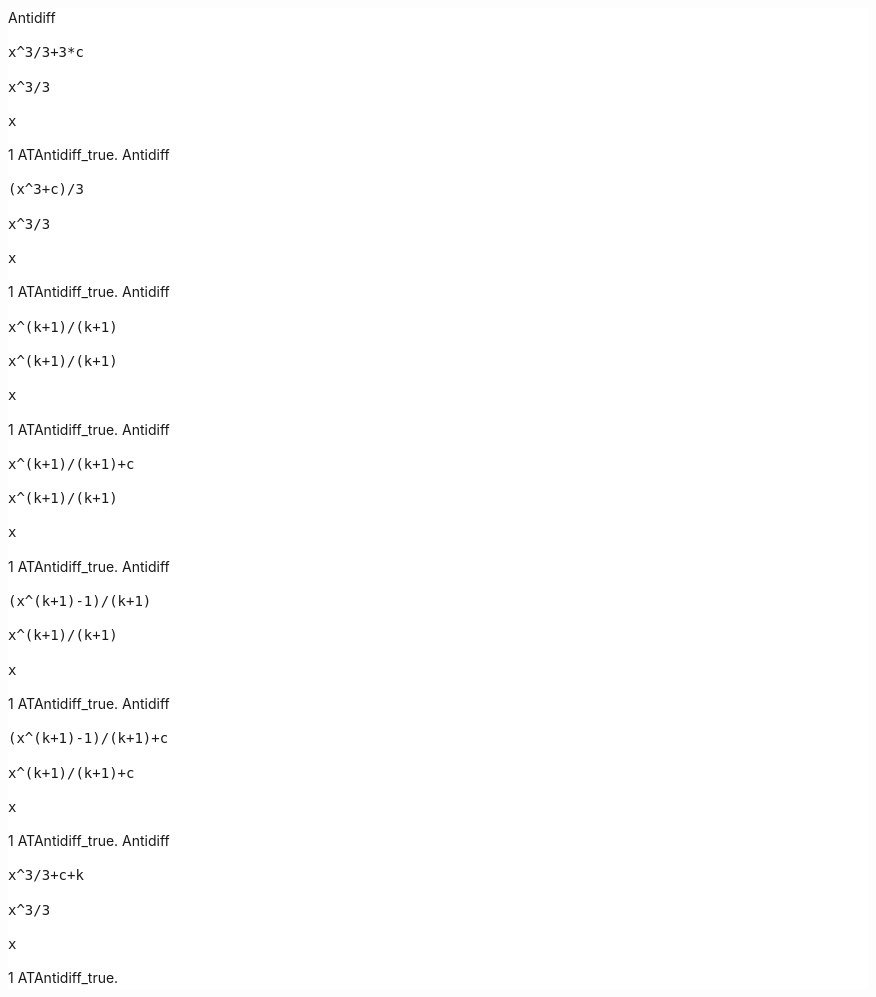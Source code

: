 <tr class="pass">
  <td class="cell c0">Antidiff</td>
  <td class="cell c1"><span style="color:green;"><i class="fa fa-check"></i></span></td>
  <td class="cell c2"><pre>x^3/3+3*c</pre></td>
  <td class="cell c3"><pre>x^3/3</pre></td>
  <td class="cell c4"><pre>x</pre></td>
  <td class="cell c5">1</td>
  <td class="cell c6">ATAntidiff_true.</td>
</tr>
<tr class="pass">
  <td class="cell c0">Antidiff</td>
  <td class="cell c1"><span style="color:green;"><i class="fa fa-check"></i></span></td>
  <td class="cell c2"><pre>(x^3+c)/3</pre></td>
  <td class="cell c3"><pre>x^3/3</pre></td>
  <td class="cell c4"><pre>x</pre></td>
  <td class="cell c5">1</td>
  <td class="cell c6">ATAntidiff_true.</td>
</tr>
<tr class="pass">
  <td class="cell c0">Antidiff</td>
  <td class="cell c1"><span style="color:green;"><i class="fa fa-check"></i></span></td>
  <td class="cell c2"><pre>x^(k+1)/(k+1)</pre></td>
  <td class="cell c3"><pre>x^(k+1)/(k+1)</pre></td>
  <td class="cell c4"><pre>x</pre></td>
  <td class="cell c5">1</td>
  <td class="cell c6">ATAntidiff_true.</td>
</tr>
<tr class="pass">
  <td class="cell c0">Antidiff</td>
  <td class="cell c1"><span style="color:green;"><i class="fa fa-check"></i></span></td>
  <td class="cell c2"><pre>x^(k+1)/(k+1)+c</pre></td>
  <td class="cell c3"><pre>x^(k+1)/(k+1)</pre></td>
  <td class="cell c4"><pre>x</pre></td>
  <td class="cell c5">1</td>
  <td class="cell c6">ATAntidiff_true.</td>
</tr>
<tr class="pass">
  <td class="cell c0">Antidiff</td>
  <td class="cell c1"><span style="color:green;"><i class="fa fa-check"></i></span></td>
  <td class="cell c2"><pre>(x^(k+1)-1)/(k+1)</pre></td>
  <td class="cell c3"><pre>x^(k+1)/(k+1)</pre></td>
  <td class="cell c4"><pre>x</pre></td>
  <td class="cell c5">1</td>
  <td class="cell c6">ATAntidiff_true.</td>
</tr>
<tr class="pass">
  <td class="cell c0">Antidiff</td>
  <td class="cell c1"><span style="color:green;"><i class="fa fa-check"></i></span></td>
  <td class="cell c2"><pre>(x^(k+1)-1)/(k+1)+c</pre></td>
  <td class="cell c3"><pre>x^(k+1)/(k+1)+c</pre></td>
  <td class="cell c4"><pre>x</pre></td>
  <td class="cell c5">1</td>
  <td class="cell c6">ATAntidiff_true.</td>
</tr>
<tr class="pass">
  <td class="cell c0">Antidiff</td>
  <td class="cell c1"><span style="color:green;"><i class="fa fa-check"></i></span></td>
  <td class="cell c2"><pre>x^3/3+c+k</pre></td>
  <td class="cell c3"><pre>x^3/3</pre></td>
  <td class="cell c4"><pre>x</pre></td>
  <td class="cell c5">1</td>
  <td class="cell c6">ATAntidiff_true.</td>
</tr>
<tr class="pass">